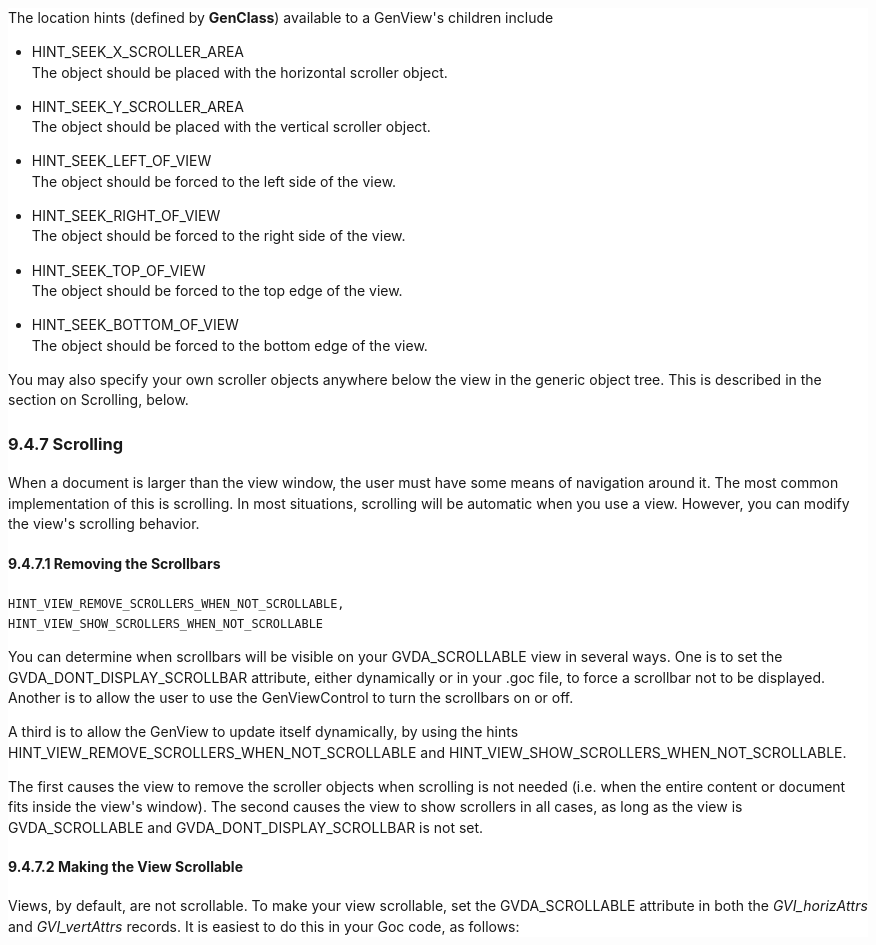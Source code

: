 The location hints (defined by **GenClass**) available to a GenView's children 
include

- HINT_SEEK_X_SCROLLER_AREA  
The object should be placed with the horizontal scroller object.

- HINT_SEEK_Y_SCROLLER_AREA  
The object should be placed with the vertical scroller object.

+ HINT_SEEK_LEFT_OF_VIEW  
The object should be forced to the left side of the view.

+ HINT_SEEK_RIGHT_OF_VIEW  
The object should be forced to the right side of the view.

+ HINT_SEEK_TOP_OF_VIEW  
The object should be forced to the top edge of the view.

+ HINT_SEEK_BOTTOM_OF_VIEW  
The object should be forced to the bottom edge of the view.

You may also specify your own scroller objects anywhere below the view in 
the generic object tree. This is described in the section on Scrolling, below.

### 9.4.7 Scrolling
When a document is larger than the view window, the user must have some 
means of navigation around it. The most common implementation of this is 
scrolling. In most situations, scrolling will be automatic when you use a view. 
However, you can modify the view's scrolling behavior.

#### 9.4.7.1 Removing the Scrollbars
	HINT_VIEW_REMOVE_SCROLLERS_WHEN_NOT_SCROLLABLE, 
	HINT_VIEW_SHOW_SCROLLERS_WHEN_NOT_SCROLLABLE

You can determine when scrollbars will be visible on your 
GVDA_SCROLLABLE view in several ways. One is to set the 
GVDA_DONT_DISPLAY_SCROLLBAR attribute, either dynamically or in your 
.goc file, to force a scrollbar not to be displayed. Another is to allow the user 
to use the GenViewControl to turn the scrollbars on or off.

A third is to allow the GenView to update itself dynamically, by using the 
hints HINT_VIEW_REMOVE_SCROLLERS_WHEN_NOT_SCROLLABLE and 
HINT_VIEW_SHOW_SCROLLERS_WHEN_NOT_SCROLLABLE.

The first causes the view to remove the scroller objects when scrolling is not 
needed (i.e. when the entire content or document fits inside the view's 
window). The second causes the view to show scrollers in all cases, as long as 
the view is GVDA_SCROLLABLE and GVDA_DONT_DISPLAY_SCROLLBAR is 
not set.

#### 9.4.7.2 Making the View Scrollable

Views, by default, are not scrollable. To make your view scrollable, set the 
GVDA_SCROLLABLE attribute in both the *GVI_horizAttrs* and *GVI_vertAttrs* 
records. It is easiest to do this in your Goc code, as follows:
